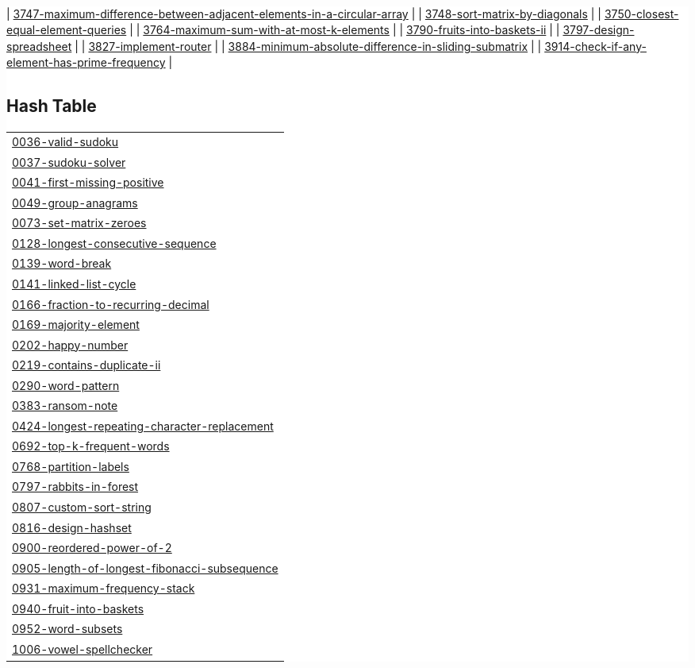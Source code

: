 | [3747-maximum-difference-between-adjacent-elements-in-a-circular-array](https://github.com/BasavarajBankolli/Leetcode/tree/master/3747-maximum-difference-between-adjacent-elements-in-a-circular-array) |
| [3748-sort-matrix-by-diagonals](https://github.com/BasavarajBankolli/Leetcode/tree/master/3748-sort-matrix-by-diagonals) |
| [3750-closest-equal-element-queries](https://github.com/BasavarajBankolli/Leetcode/tree/master/3750-closest-equal-element-queries) |
| [3764-maximum-sum-with-at-most-k-elements](https://github.com/BasavarajBankolli/Leetcode/tree/master/3764-maximum-sum-with-at-most-k-elements) |
| [3790-fruits-into-baskets-ii](https://github.com/BasavarajBankolli/Leetcode/tree/master/3790-fruits-into-baskets-ii) |
| [3797-design-spreadsheet](https://github.com/BasavarajBankolli/Leetcode/tree/master/3797-design-spreadsheet) |
| [3827-implement-router](https://github.com/BasavarajBankolli/Leetcode/tree/master/3827-implement-router) |
| [3884-minimum-absolute-difference-in-sliding-submatrix](https://github.com/BasavarajBankolli/Leetcode/tree/master/3884-minimum-absolute-difference-in-sliding-submatrix) |
| [3914-check-if-any-element-has-prime-frequency](https://github.com/BasavarajBankolli/Leetcode/tree/master/3914-check-if-any-element-has-prime-frequency) |
## Hash Table
|  |
| ------- |
| [0036-valid-sudoku](https://github.com/BasavarajBankolli/Leetcode/tree/master/0036-valid-sudoku) |
| [0037-sudoku-solver](https://github.com/BasavarajBankolli/Leetcode/tree/master/0037-sudoku-solver) |
| [0041-first-missing-positive](https://github.com/BasavarajBankolli/Leetcode/tree/master/0041-first-missing-positive) |
| [0049-group-anagrams](https://github.com/BasavarajBankolli/Leetcode/tree/master/0049-group-anagrams) |
| [0073-set-matrix-zeroes](https://github.com/BasavarajBankolli/Leetcode/tree/master/0073-set-matrix-zeroes) |
| [0128-longest-consecutive-sequence](https://github.com/BasavarajBankolli/Leetcode/tree/master/0128-longest-consecutive-sequence) |
| [0139-word-break](https://github.com/BasavarajBankolli/Leetcode/tree/master/0139-word-break) |
| [0141-linked-list-cycle](https://github.com/BasavarajBankolli/Leetcode/tree/master/0141-linked-list-cycle) |
| [0166-fraction-to-recurring-decimal](https://github.com/BasavarajBankolli/Leetcode/tree/master/0166-fraction-to-recurring-decimal) |
| [0169-majority-element](https://github.com/BasavarajBankolli/Leetcode/tree/master/0169-majority-element) |
| [0202-happy-number](https://github.com/BasavarajBankolli/Leetcode/tree/master/0202-happy-number) |
| [0219-contains-duplicate-ii](https://github.com/BasavarajBankolli/Leetcode/tree/master/0219-contains-duplicate-ii) |
| [0290-word-pattern](https://github.com/BasavarajBankolli/Leetcode/tree/master/0290-word-pattern) |
| [0383-ransom-note](https://github.com/BasavarajBankolli/Leetcode/tree/master/0383-ransom-note) |
| [0424-longest-repeating-character-replacement](https://github.com/BasavarajBankolli/Leetcode/tree/master/0424-longest-repeating-character-replacement) |
| [0692-top-k-frequent-words](https://github.com/BasavarajBankolli/Leetcode/tree/master/0692-top-k-frequent-words) |
| [0768-partition-labels](https://github.com/BasavarajBankolli/Leetcode/tree/master/0768-partition-labels) |
| [0797-rabbits-in-forest](https://github.com/BasavarajBankolli/Leetcode/tree/master/0797-rabbits-in-forest) |
| [0807-custom-sort-string](https://github.com/BasavarajBankolli/Leetcode/tree/master/0807-custom-sort-string) |
| [0816-design-hashset](https://github.com/BasavarajBankolli/Leetcode/tree/master/0816-design-hashset) |
| [0900-reordered-power-of-2](https://github.com/BasavarajBankolli/Leetcode/tree/master/0900-reordered-power-of-2) |
| [0905-length-of-longest-fibonacci-subsequence](https://github.com/BasavarajBankolli/Leetcode/tree/master/0905-length-of-longest-fibonacci-subsequence) |
| [0931-maximum-frequency-stack](https://github.com/BasavarajBankolli/Leetcode/tree/master/0931-maximum-frequency-stack) |
| [0940-fruit-into-baskets](https://github.com/BasavarajBankolli/Leetcode/tree/master/0940-fruit-into-baskets) |
| [0952-word-subsets](https://github.com/BasavarajBankolli/Leetcode/tree/master/0952-word-subsets) |
| [1006-vowel-spellchecker](https://github.com/BasavarajBankolli/Leetcode/tree/master/1006-vowel-spellchecker) |